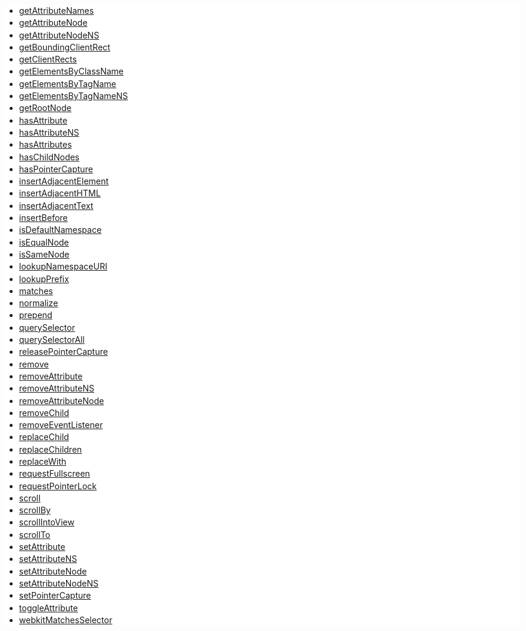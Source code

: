 - [getAttributeNames](kui_shell_core.Block.md#getattributenames)
- [getAttributeNode](kui_shell_core.Block.md#getattributenode)
- [getAttributeNodeNS](kui_shell_core.Block.md#getattributenodens)
- [getBoundingClientRect](kui_shell_core.Block.md#getboundingclientrect)
- [getClientRects](kui_shell_core.Block.md#getclientrects)
- [getElementsByClassName](kui_shell_core.Block.md#getelementsbyclassname)
- [getElementsByTagName](kui_shell_core.Block.md#getelementsbytagname)
- [getElementsByTagNameNS](kui_shell_core.Block.md#getelementsbytagnamens)
- [getRootNode](kui_shell_core.Block.md#getrootnode)
- [hasAttribute](kui_shell_core.Block.md#hasattribute)
- [hasAttributeNS](kui_shell_core.Block.md#hasattributens)
- [hasAttributes](kui_shell_core.Block.md#hasattributes)
- [hasChildNodes](kui_shell_core.Block.md#haschildnodes)
- [hasPointerCapture](kui_shell_core.Block.md#haspointercapture)
- [insertAdjacentElement](kui_shell_core.Block.md#insertadjacentelement)
- [insertAdjacentHTML](kui_shell_core.Block.md#insertadjacenthtml)
- [insertAdjacentText](kui_shell_core.Block.md#insertadjacenttext)
- [insertBefore](kui_shell_core.Block.md#insertbefore)
- [isDefaultNamespace](kui_shell_core.Block.md#isdefaultnamespace)
- [isEqualNode](kui_shell_core.Block.md#isequalnode)
- [isSameNode](kui_shell_core.Block.md#issamenode)
- [lookupNamespaceURI](kui_shell_core.Block.md#lookupnamespaceuri)
- [lookupPrefix](kui_shell_core.Block.md#lookupprefix)
- [matches](kui_shell_core.Block.md#matches)
- [normalize](kui_shell_core.Block.md#normalize)
- [prepend](kui_shell_core.Block.md#prepend)
- [querySelector](kui_shell_core.Block.md#queryselector)
- [querySelectorAll](kui_shell_core.Block.md#queryselectorall)
- [releasePointerCapture](kui_shell_core.Block.md#releasepointercapture)
- [remove](kui_shell_core.Block.md#remove)
- [removeAttribute](kui_shell_core.Block.md#removeattribute)
- [removeAttributeNS](kui_shell_core.Block.md#removeattributens)
- [removeAttributeNode](kui_shell_core.Block.md#removeattributenode)
- [removeChild](kui_shell_core.Block.md#removechild)
- [removeEventListener](kui_shell_core.Block.md#removeeventlistener)
- [replaceChild](kui_shell_core.Block.md#replacechild)
- [replaceChildren](kui_shell_core.Block.md#replacechildren)
- [replaceWith](kui_shell_core.Block.md#replacewith)
- [requestFullscreen](kui_shell_core.Block.md#requestfullscreen)
- [requestPointerLock](kui_shell_core.Block.md#requestpointerlock)
- [scroll](kui_shell_core.Block.md#scroll)
- [scrollBy](kui_shell_core.Block.md#scrollby)
- [scrollIntoView](kui_shell_core.Block.md#scrollintoview)
- [scrollTo](kui_shell_core.Block.md#scrollto)
- [setAttribute](kui_shell_core.Block.md#setattribute)
- [setAttributeNS](kui_shell_core.Block.md#setattributens)
- [setAttributeNode](kui_shell_core.Block.md#setattributenode)
- [setAttributeNodeNS](kui_shell_core.Block.md#setattributenodens)
- [setPointerCapture](kui_shell_core.Block.md#setpointercapture)
- [toggleAttribute](kui_shell_core.Block.md#toggleattribute)
- [webkitMatchesSelector](kui_shell_core.Block.md#webkitmatchesselector)
